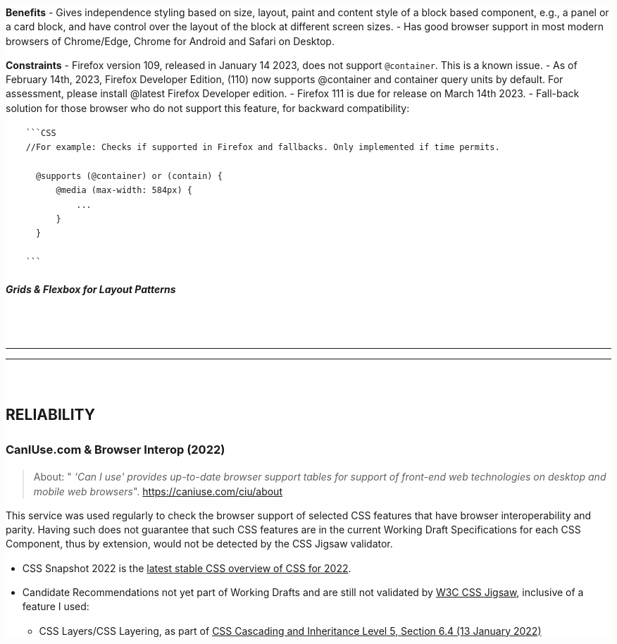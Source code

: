   **Benefits**
    - Gives independence styling based on size, layout, paint and content style of a block based component, e.g., a panel or a card block, and have control over the layout of the block at different screen sizes.
    - Has good browser support in most modern browsers of Chrome/Edge, Chrome for Android and Safari on Desktop.

  **Constraints**
    - Firefox version 109, released in January 14 2023, does not support `@container`. This is a known issue.
    - As of February 14th, 2023, Firefox Developer Edition, (110) now supports @container and container query units by default. For assessment, please install @latest Firefox Developer edition.
        - Firefox  111 is due for release on March 14th 2023.
    - Fall-back solution for those browser who do not support this feature, for backward compatibility:

        ```CSS
        //For example: Checks if supported in Firefox and fallbacks. Only implemented if time permits.

          @supports (@container) or (contain) {
              @media (max-width: 584px) {
                  ...
              }
          }

        ```
 #### *Grids &amp; Flexbox for Layout Patterns*

<br>
<br>


---
---
<br>



## RELIABILITY

### CanIUse.com & Browser Interop (2022)

> About: " *'Can I use' provides up-to-date browser support tables for support of front-end web technologies on desktop and mobile web browsers*". https://caniuse.com/ciu/about

This service was used regularly to check the browser support of selected CSS features that have browser interoperability and parity. Having such does not guarantee that such CSS features are in the current Working Draft Specifications for each CSS Component, thus by extension, would not be detected by the CSS Jigsaw validator.

- CSS Snapshot 2022 is the [latest stable CSS overview of CSS for 2022](https://www.w3.org/TR/CSS).

- Candidate Recommendations not yet part of Working Drafts and are still not validated by [W3C CSS Jigsaw](https://jigsaw.w3.org/CSS-validator/), inclusive of a feature I used:
   - CSS Layers/CSS Layering, as part of [CSS Cascading and Inheritance Level 5, Section 6.4 (13 January 2022)](https://www.w3.org/TR/CSS-cascade-5/#layering)

